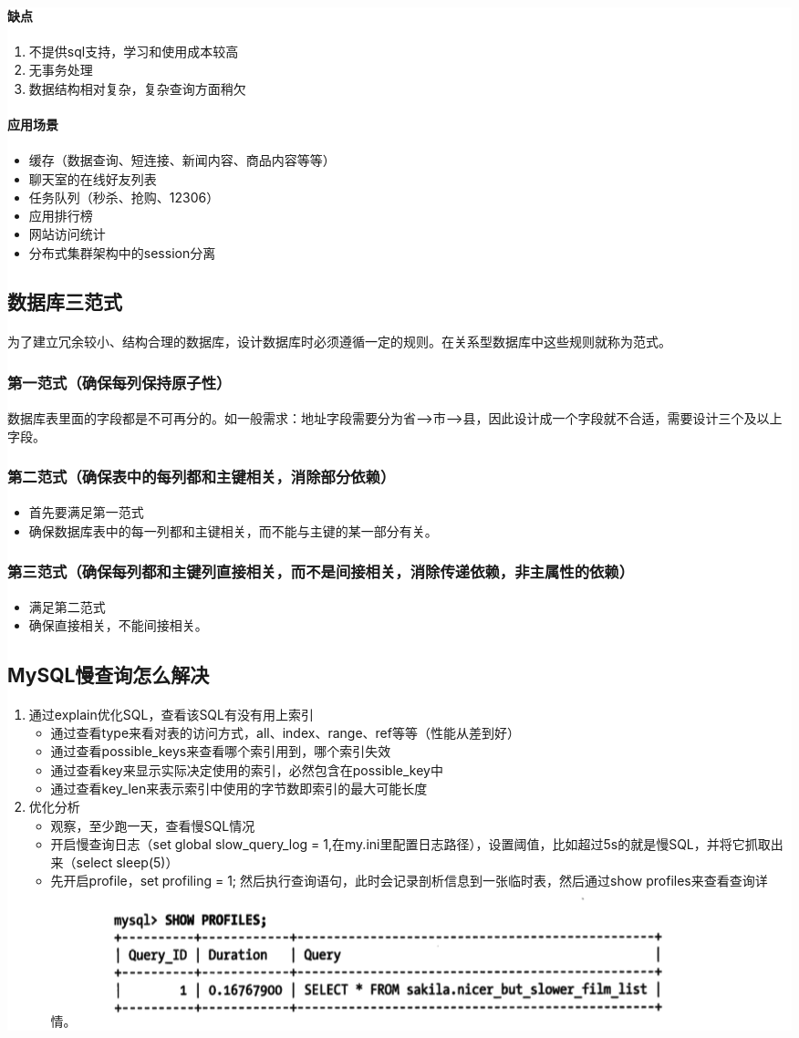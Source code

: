 #### 缺点

1. 不提供sql支持，学习和使用成本较高
2. 无事务处理
3. 数据结构相对复杂，复杂查询方面稍欠

####  应用场景

- 缓存（数据查询、短连接、新闻内容、商品内容等等）
- 聊天室的在线好友列表
- 任务队列（秒杀、抢购、12306）
- 应用排行榜
- 网站访问统计
- 分布式集群架构中的session分离

##  数据库三范式

为了建立冗余较小、结构合理的数据库，设计数据库时必须遵循一定的规则。在关系型数据库中这些规则就称为范式。

###  第一范式（确保每列保持原子性）

数据库表里面的字段都是不可再分的。如一般需求：地址字段需要分为省-->市-->县，因此设计成一个字段就不合适，需要设计三个及以上字段。

###  第二范式（确保表中的每列都和主键相关，消除部分依赖）

- 首先要满足第一范式
- 确保数据库表中的每一列都和主键相关，而不能与主键的某一部分有关。

###  第三范式（确保每列都和主键列直接相关，而不是间接相关，消除传递依赖，非主属性的依赖）

- 满足第二范式
- 确保直接相关，不能间接相关。

##  MySQL慢查询怎么解决

1. 通过explain优化SQL，查看该SQL有没有用上索引
   - 通过查看type来看对表的访问方式，all、index、range、ref等等（性能从差到好）
   - 通过查看possible_keys来查看哪个索引用到，哪个索引失效
   - 通过查看key来显示实际决定使用的索引，必然包含在possible_key中
   - 通过查看key_len来表示索引中使用的字节数即索引的最大可能长度
2. 优化分析
   - 观察，至少跑一天，查看慢SQL情况
   - 开启慢查询日志（set global slow_query_log = 1,在my.ini里配置日志路径），设置阈值，比如超过5s的就是慢SQL，并将它抓取出来（select sleep(5)）
   - 先开启profile，set profiling = 1;  然后执行查询语句，此时会记录剖析信息到一张临时表，然后通过show profiles来查看查询详情。
     ![mysql_profile](images/MySQL/mysql_profile.png)
